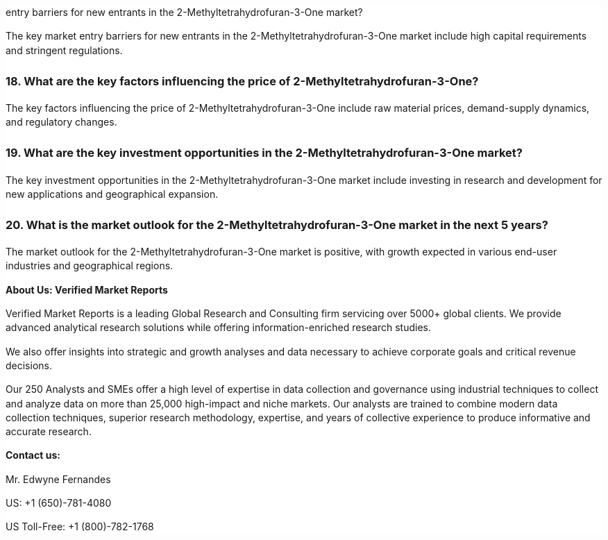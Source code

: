 entry barriers for new entrants in the 2-Methyltetrahydrofuran-3-One market?</h3><p>The key market entry barriers for new entrants in the 2-Methyltetrahydrofuran-3-One market include high capital requirements and stringent regulations.</p><h3>18. What are the key factors influencing the price of 2-Methyltetrahydrofuran-3-One?</h3><p>The key factors influencing the price of 2-Methyltetrahydrofuran-3-One include raw material prices, demand-supply dynamics, and regulatory changes.</p><h3>19. What are the key investment opportunities in the 2-Methyltetrahydrofuran-3-One market?</h3><p>The key investment opportunities in the 2-Methyltetrahydrofuran-3-One market include investing in research and development for new applications and geographical expansion.</p><h3>20. What is the market outlook for the 2-Methyltetrahydrofuran-3-One market in the next 5 years?</h3><p>The market outlook for the 2-Methyltetrahydrofuran-3-One market is positive, with growth expected in various end-user industries and geographical regions.</p></body></html></h3><p id="" class=""><strong>About Us: Verified Market Reports</strong></p><p id="" class="">Verified Market Reports is a leading Global Research and Consulting firm servicing over 5000+ global clients. We provide advanced analytical research solutions while offering information-enriched research studies.</p><p id="" class="">We also offer insights into strategic and growth analyses and data necessary to achieve corporate goals and critical revenue decisions.</p><p id="" class="">Our 250 Analysts and SMEs offer a high level of expertise in data collection and governance using industrial techniques to collect and analyze data on more than 25,000 high-impact and niche markets. Our analysts are trained to combine modern data collection techniques, superior research methodology, expertise, and years of collective experience to produce informative and accurate research.</p><p id="" class=""><strong>Contact us:</strong></p><p id="" class="">Mr. Edwyne Fernandes</p><p id="" class="">US: +1 (650)-781-4080</p><p id="" class="">US Toll-Free: +1 (800)-782-1768</p>
